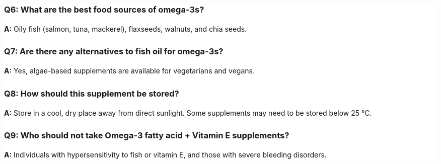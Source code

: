 ### **Q6: What are the best food sources of omega-3s?**
**A:** Oily fish (salmon, tuna, mackerel), flaxseeds, walnuts, and chia seeds.

### **Q7:  Are there any alternatives to fish oil for omega-3s?**
**A:**  Yes, algae-based supplements are available for vegetarians and vegans.

### **Q8:  How should this supplement be stored?**
**A:** Store in a cool, dry place away from direct sunlight. Some supplements may need to be stored below 25 °C.

### **Q9: Who should not take Omega-3 fatty acid + Vitamin E supplements?**
**A:** Individuals with hypersensitivity to fish or vitamin E, and those with severe bleeding disorders.


